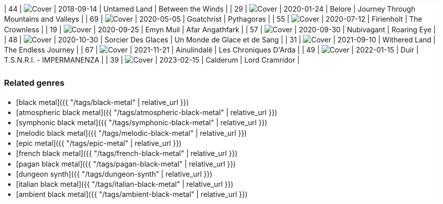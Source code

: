 | 44 | ![Cover](https://i.discogs.com/PrMxU5j6op_y1okKmItuZy86KD0X7gWoFLF4x7RrZEc/rs:fit/g:sm/q:40/h:150/w:150/czM6Ly9kaXNjb2dz/LWRhdGFiYXNlLWlt/YWdlcy9SLTEzMjI1/ODkxLTE1NTAyOTQw/NjEtMjA0Ni5qcGVn.jpeg) | 2018-09-14 | Untamed Land | Between the Winds |
| 29 | ![Cover](https://i.discogs.com/rkO3UKcNTMT2GFtaBIxp6-EJnki6nBGRS8Vu3npGtZ8/rs:fit/g:sm/q:40/h:150/w:150/czM6Ly9kaXNjb2dz/LWRhdGFiYXNlLWlt/YWdlcy9SLTE0NzIx/MzExLTE2ODExMDU3/NDUtMzA2MS5qcGVn.jpeg) | 2020-01-24 | Belore | Journey Through Mountains and Valleys |
| 69 | ![Cover](https://i.discogs.com/9osHEGhEryDjctZWvPwbXu3tKXctTCrDugVCRCJ_tLs/rs:fit/g:sm/q:40/h:150/w:150/czM6Ly9kaXNjb2dz/LWRhdGFiYXNlLWlt/YWdlcy9SLTE2Mjcx/MjM5LTE2MDYzMzY5/NDctMzE5NC5qcGVn.jpeg) | 2020-05-05 | Goatchrist | Pythagoras |
| 55 | ![Cover](https://i.discogs.com/cdndYvzV3rfHxeBXq95_vxmKnLparHCEsXNDNK1Bl7A/rs:fit/g:sm/q:40/h:150/w:150/czM6Ly9kaXNjb2dz/LWRhdGFiYXNlLWlt/YWdlcy9SLTE1ODIy/MjU5LTE1OTg0NDE4/MzktMTA3My5qcGVn.jpeg) | 2020-07-12 | Firienholt | The Crownless |
| 19 | ![Cover](https://i.discogs.com/VE5VFSKlQrdw_DV6bPAxpzR80NJH7hECtq_54JiW8NM/rs:fit/g:sm/q:40/h:150/w:150/czM6Ly9kaXNjb2dz/LWRhdGFiYXNlLWlt/YWdlcy9SLTE1OTg5/NDMwLTE2MDM2MjU0/NTMtNTc5Ni5qcGVn.jpeg) | 2020-09-25 | Emyn Muil | Afar Angathfark |
| 57 | ![Cover](https://i.discogs.com/e_aAqBIGn0LNi7b5-Utm0r153UCf3c2crcz_XBGSP6Q/rs:fit/g:sm/q:40/h:150/w:150/czM6Ly9kaXNjb2dz/LWRhdGFiYXNlLWlt/YWdlcy9SLTE1OTg5/MDg5LTE2MDE0NjE3/NDEtNzE1OC5qcGVn.jpeg) | 2020-09-30 | Nubivagant | Roaring Eye |
| 48 | ![Cover](https://i.discogs.com/J9rGt7TQDzkkDx75X862wjNMLouPzyhhiIAVeBJeAaI/rs:fit/g:sm/q:40/h:150/w:150/czM6Ly9kaXNjb2dz/LWRhdGFiYXNlLWlt/YWdlcy9SLTE2MTQ2/NTMzLTE2MDQyMjk0/NjQtNTcyMi5qcGVn.jpeg) | 2020-10-30 | Sorcier Des Glaces | Un Monde de Glace et de Sang |
| 31 | ![Cover](https://i.discogs.com/RhquSu_Gc6h1Ryl9CWauE4UJY8IS7vZJsSHhg0yfd-c/rs:fit/g:sm/q:40/h:150/w:150/czM6Ly9kaXNjb2dz/LWRhdGFiYXNlLWlt/YWdlcy9SLTIwMDcz/MTM5LTE2NDcxOTE4/ODAtMzM3NC5qcGVn.jpeg) | 2021-09-10 | Withered Land | The Endless Journey |
| 67 | ![Cover](https://i.discogs.com/LIqY-eEgwXSy0Z6Bb9ElAae6IF4Hs8iWpzMy8zicx1A/rs:fit/g:sm/q:40/h:150/w:150/czM6Ly9kaXNjb2dz/LWRhdGFiYXNlLWlt/YWdlcy9SLTIxNDUw/MTA5LTE2NDAyMDA2/NTYtNTg5Ny5qcGVn.jpeg) | 2021-11-21 | Ainulindalë | Les Chroniques D&#39;Arda |
| 49 | ![Cover](https://i.discogs.com/tQqw5EDhqOp0i4RuGO-JYmF_8MSQ3mECajKqLxmBxMc/rs:fit/g:sm/q:40/h:150/w:150/czM6Ly9kaXNjb2dz/LWRhdGFiYXNlLWlt/YWdlcy9SLTIyNjAy/NDM3LTE2NDc5NTM2/MDgtMzcxNC5qcGVn.jpeg) | 2022-01-15 | Duir | T.S.N.R.I. - IMPERMANENZA |
| 39 | ![Cover](https://i.discogs.com/2sXOaPLDJYOE1XosJdpiXRO4OlzvbC-Q4vUZ6H92rkA/rs:fit/g:sm/q:40/h:150/w:150/czM6Ly9kaXNjb2dz/LWRhdGFiYXNlLWlt/YWdlcy9SLTI2MjQ4/MTQ4LTE2Nzc1Mjgw/NzEtOTA0OS5qcGVn.jpeg) | 2023-02-15 | Calderum | Lord Cramridor |

### Related genres

- [black metal]({{ "/tags/black-metal" | relative_url }})
- [atmospheric black metal]({{ "/tags/atmospheric-black-metal" | relative_url }})
- [symphonic black metal]({{ "/tags/symphonic-black-metal" | relative_url }})
- [melodic black metal]({{ "/tags/melodic-black-metal" | relative_url }})
- [epic metal]({{ "/tags/epic-metal" | relative_url }})
- [french black metal]({{ "/tags/french-black-metal" | relative_url }})
- [pagan black metal]({{ "/tags/pagan-black-metal" | relative_url }})
- [dungeon synth]({{ "/tags/dungeon-synth" | relative_url }})
- [italian black metal]({{ "/tags/italian-black-metal" | relative_url }})
- [ambient black metal]({{ "/tags/ambient-black-metal" | relative_url }})
